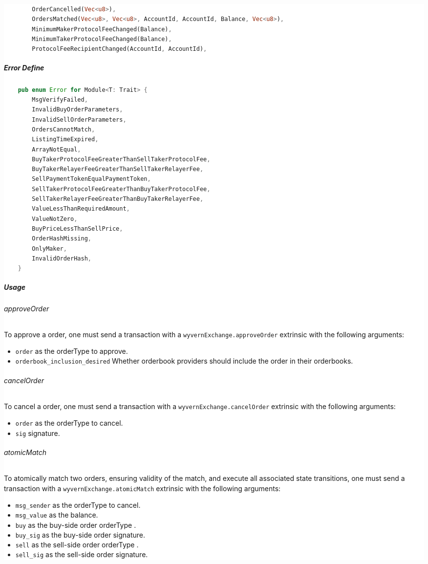 ```rust
        OrderCancelled(Vec<u8>),
        OrdersMatched(Vec<u8>, Vec<u8>, AccountId, AccountId, Balance, Vec<u8>),
        MinimumMakerProtocolFeeChanged(Balance),
        MinimumTakerProtocolFeeChanged(Balance),
        ProtocolFeeRecipientChanged(AccountId, AccountId),
```

##### Error Define
```rust
    pub enum Error for Module<T: Trait> {
        MsgVerifyFailed,
        InvalidBuyOrderParameters,
        InvalidSellOrderParameters,
        OrdersCannotMatch,
        ListingTimeExpired,
        ArrayNotEqual,
        BuyTakerProtocolFeeGreaterThanSellTakerProtocolFee,
        BuyTakerRelayerFeeGreaterThanSellTakerRelayerFee,
        SellPaymentTokenEqualPaymentToken,
        SellTakerProtocolFeeGreaterThanBuyTakerProtocolFee,
        SellTakerRelayerFeeGreaterThanBuyTakerRelayerFee,
        ValueLessThanRequiredAmount,
        ValueNotZero,
        BuyPriceLessThanSellPrice,
        OrderHashMissing,
        OnlyMaker,
        InvalidOrderHash,
    }
```

##### Usage
###### approveOrder
To approve a order, one must send a transaction with a `wyvernExchange.approveOrder` extrinsic with the following arguments:
- `order` as the orderType to approve.
- `orderbook_inclusion_desired` Whether orderbook providers should include the order in their orderbooks.

###### cancelOrder
To cancel a order, one must send a transaction with a `wyvernExchange.cancelOrder` extrinsic with the following arguments:
- `order` as the orderType to cancel.
- `sig` signature.

###### atomicMatch
To atomically match two orders, ensuring validity of the match, and execute all associated state transitions, one must send a transaction with a `wyvernExchange.atomicMatch` extrinsic with the following arguments:
- `msg_sender` as the orderType to cancel.
- `msg_value` as the balance.
- `buy` as the buy-side order  orderType .
- `buy_sig` as the buy-side order signature.
- `sell` as the sell-side order  orderType .
- `sell_sig` as the sell-side order signature.
